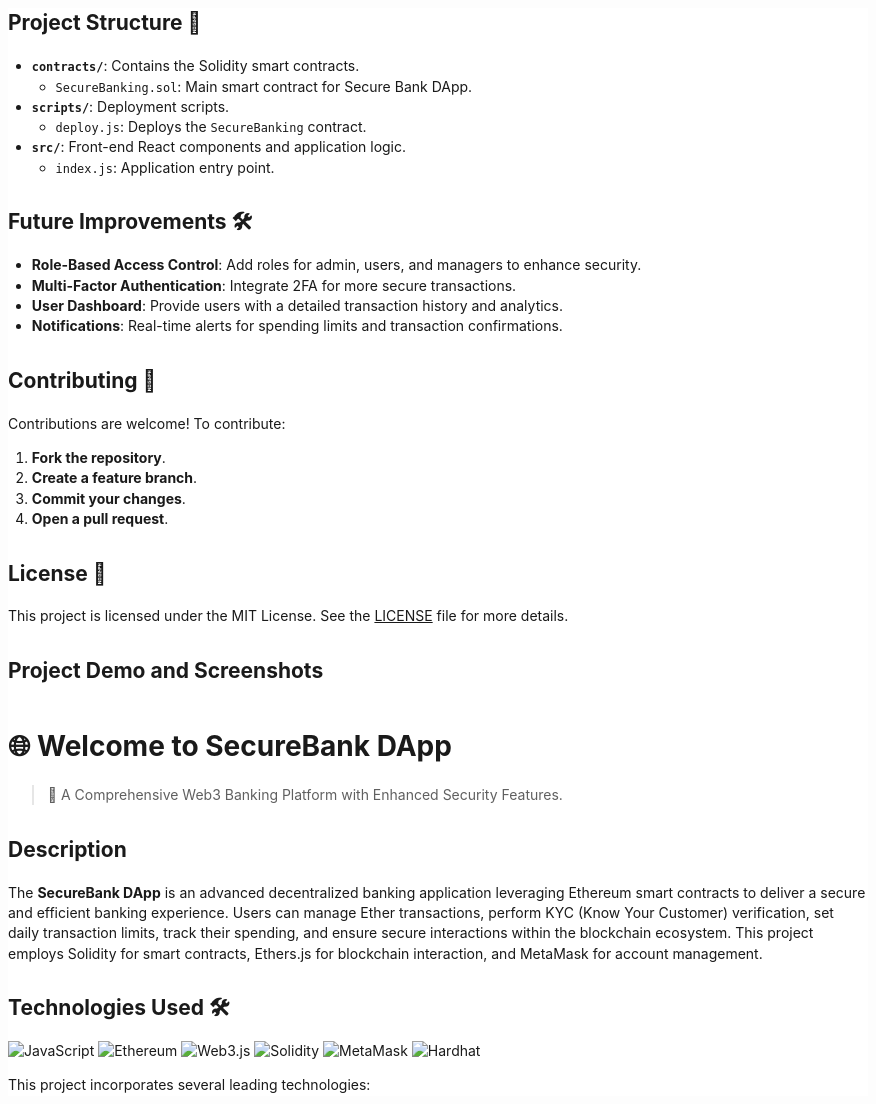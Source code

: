 ## Project Structure 📁

- **`contracts/`**: Contains the Solidity smart contracts.
  - `SecureBanking.sol`: Main smart contract for Secure Bank DApp.
- **`scripts/`**: Deployment scripts.
  - `deploy.js`: Deploys the `SecureBanking` contract.
- **`src/`**: Front-end React components and application logic.
   - `index.js`: Application entry point.

## Future Improvements 🛠️

- **Role-Based Access Control**: Add roles for admin, users, and managers to enhance security.
- **Multi-Factor Authentication**: Integrate 2FA for more secure transactions.
- **User Dashboard**: Provide users with a detailed transaction history and analytics.
- **Notifications**: Real-time alerts for spending limits and transaction confirmations.

## Contributing 🤝

Contributions are welcome! To contribute:

1. **Fork the repository**.
2. **Create a feature branch**.
3. **Commit your changes**.
4. **Open a pull request**.

## License 📄

This project is licensed under the MIT License. See the [LICENSE](LICENSE) file for more details.

## Project Demo and Screenshots
# 🌐 Welcome to SecureBank DApp

> 💸 A Comprehensive Web3 Banking Platform with Enhanced Security Features.

## Description

The **SecureBank DApp** is an advanced decentralized banking application leveraging Ethereum smart contracts to deliver a secure and efficient banking experience. Users can manage Ether transactions, perform KYC (Know Your Customer) verification, set daily transaction limits, track their spending, and ensure secure interactions within the blockchain ecosystem. This project employs Solidity for smart contracts, Ethers.js for blockchain interaction, and MetaMask for account management.

## Technologies Used 🛠️

![JavaScript](https://forthebadge.com/images/badges/made-with-javascript.svg) ![Ethereum](https://img.shields.io/badge/Ethereum-3C3C3D?style=for-the-badge&logo=Ethereum&logoColor=white) ![Web3.js](https://img.shields.io/badge/web3.js-F16822?style=for-the-badge&logo=web3.js&logoColor=white) ![Solidity](https://img.shields.io/badge/Solidity-%23363636.svg?style=for-the-badge&logo=solidity&logoColor=white) ![MetaMask](https://avatars.githubusercontent.com/u/11744586?s=48&v=4) ![Hardhat](https://hardhat.org/_next/static/media/hardhat-logo.5c5f687b.svg)

This project incorporates several leading technologies:
